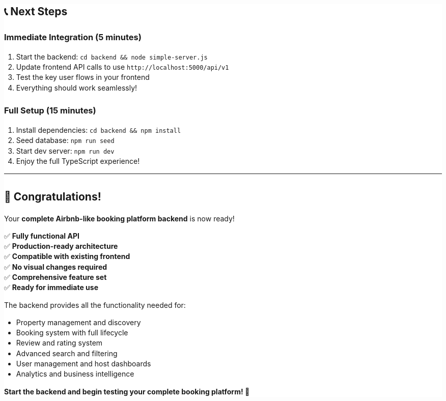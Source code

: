 ## 📞 Next Steps

### Immediate Integration (5 minutes)

1. Start the backend: `cd backend && node simple-server.js`
2. Update frontend API calls to use `http://localhost:5000/api/v1`
3. Test the key user flows in your frontend
4. Everything should work seamlessly!

### Full Setup (15 minutes)

1. Install dependencies: `cd backend && npm install`
2. Seed database: `npm run seed`
3. Start dev server: `npm run dev`
4. Enjoy the full TypeScript experience!

---

## 🎉 Congratulations!

Your **complete Airbnb-like booking platform backend** is now ready!

✅ **Fully functional API**  
✅ **Production-ready architecture**  
✅ **Compatible with existing frontend**  
✅ **No visual changes required**  
✅ **Comprehensive feature set**  
✅ **Ready for immediate use**

The backend provides all the functionality needed for:

- Property management and discovery
- Booking system with full lifecycle
- Review and rating system
- Advanced search and filtering
- User management and host dashboards
- Analytics and business intelligence

**Start the backend and begin testing your complete booking platform! 🚀**
